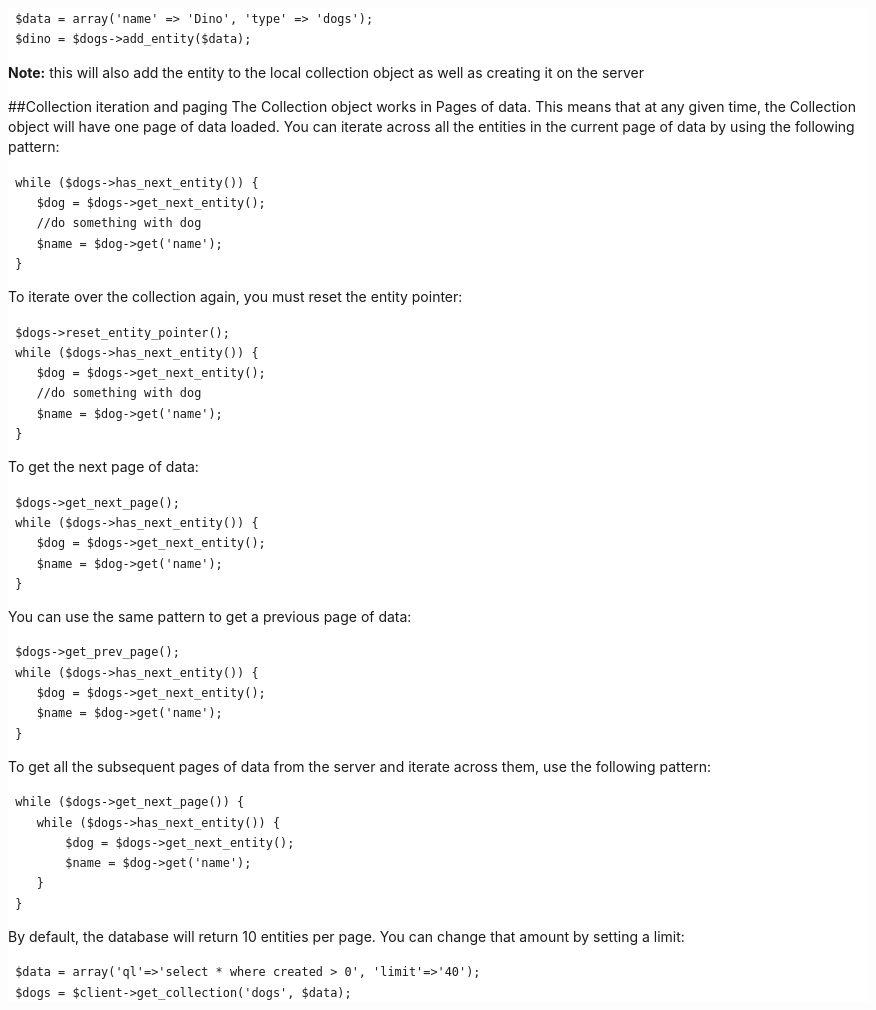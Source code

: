 	 $data = array('name' => 'Dino', 'type' => 'dogs');
	 $dino = $dogs->add_entity($data);

**Note:** this will also add the entity to the local collection object as well as creating it on the server


##Collection iteration and paging
The Collection object works in Pages of data.  This means that at any given time, the Collection object will have one page of data loaded.  You can iterate across all the entities in the current page of data by using the following pattern:

	 while ($dogs->has_next_entity()) {
	 	$dog = $dogs->get_next_entity();
	 	//do something with dog
	 	$name = $dog->get('name');
	 }

To iterate over the collection again, you must reset the entity pointer:

	 $dogs->reset_entity_pointer();
	 while ($dogs->has_next_entity()) {
	 	$dog = $dogs->get_next_entity();
	 	//do something with dog
	 	$name = $dog->get('name');
	 }
	
To get the next page of data:

	 $dogs->get_next_page();
	 while ($dogs->has_next_entity()) {
	 	$dog = $dogs->get_next_entity();
	 	$name = $dog->get('name');
	 }

You can use the same pattern to get a previous page of data:

	 $dogs->get_prev_page();
	 while ($dogs->has_next_entity()) {
	 	$dog = $dogs->get_next_entity();
	 	$name = $dog->get('name');
	 }

To get all the subsequent pages of data from the server and iterate across them, use the following pattern:

	 while ($dogs->get_next_page()) {
	 	while ($dogs->has_next_entity()) {
	 		$dog = $dogs->get_next_entity();
	 		$name = $dog->get('name');
	 	}
	 }


By default, the database will return 10 entities per page.  You can change that amount by setting a limit:

	 $data = array('ql'=>'select * where created > 0', 'limit'=>'40');
	 $dogs = $client->get_collection('dogs', $data);
